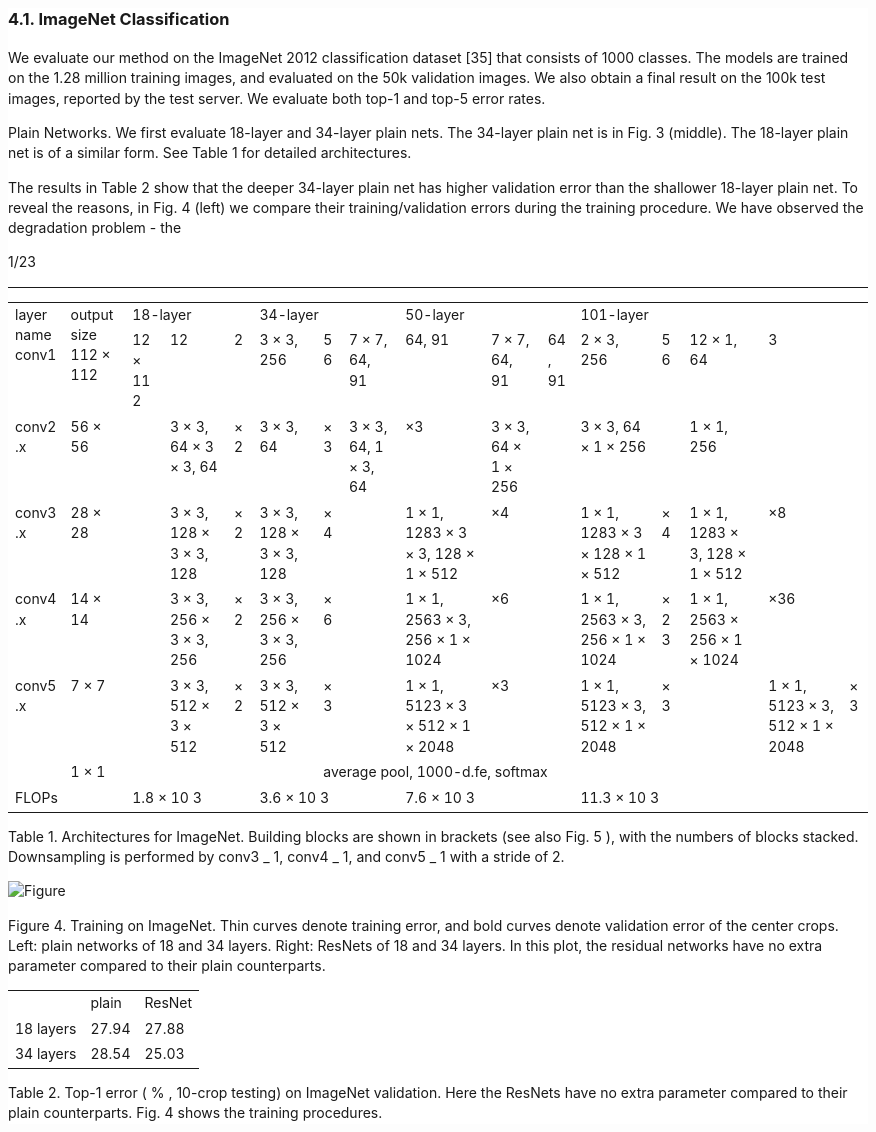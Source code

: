 ### 4.1. ImageNet Classification

We evaluate our method on the ImageNet 2012 classification dataset [35] that consists of 1000 classes. The models are trained on the 1.28 million training images, and evaluated on the 50k validation images. We also obtain a final result on the 100k test images, reported by the test server. We evaluate both top-1 and top-5 error rates.

Plain Networks. We first evaluate 18-layer and 34-layer plain nets. The 34-layer plain net is in Fig. 3 (middle). The 18-layer plain net is of a similar form. See Table 1 for detailed architectures.

The results in Table 2 show that the deeper 34-layer plain net has higher validation error than the shallower 18-layer plain net. To reveal the reasons, in Fig. 4 (left) we compare their training/validation errors during the training procedure. We have observed the degradation problem - the

1/23

---

<table><tr><td rowspan="2">layer name conv1</td><td rowspan="2">output size 112 × 112</td><td colspan="3">18-layer</td><td colspan="3">34-layer</td><td colspan="3">50-layer</td><td colspan="3">101-layer</td></tr><tr><td>12 × 112</td><td>12</td><td>2</td><td>3 × 3, 256</td><td>56</td><td>7 × 7, 64, 91</td><td>64, 91</td><td>7 × 7, 64, 91</td><td>64, 91</td><td>2 × 3, 256</td><td>56</td><td>12 × 1, 64</td><td>3</td></tr><tr><td>conv2.x</td><td>56 × 56</td><td></td><td>3 × 3, 64 × 3 × 3, 64</td><td>×2</td><td>3 × 3, 64</td><td>×3</td><td>3 × 3, 64, 1 × 3, 64</td><td>×3</td><td>3 × 3, 64 × 1 × 256</td><td></td><td>3 × 3, 64 × 1 × 256</td><td></td><td>1 × 1, 256</td><td></td></tr><tr><td>conv3.x</td><td>28 × 28</td><td></td><td>3 × 3, 128 × 3 × 3, 128</td><td>×2</td><td>3 × 3, 128 × 3 × 3, 128</td><td>×4</td><td></td><td>1 × 1, 1283 × 3 × 3, 128 × 1 × 512</td><td>×4</td><td></td><td>1 × 1, 1283 × 3 × 128 × 1 × 512</td><td>×4</td><td>1 × 1, 1283 × 3, 128 × 1 × 512</td><td>×8</td></tr><tr><td>conv4.x</td><td>14 × 14</td><td></td><td>3 × 3, 256 × 3 × 3, 256</td><td>×2</td><td>3 × 3, 256 × 3 × 3, 256</td><td>×6</td><td></td><td>1 × 1, 2563 × 3, 256 × 1 × 1024</td><td>×6</td><td></td><td>1 × 1, 2563 × 3, 256 × 1 × 1024</td><td>×23</td><td>1 × 1, 2563 × 256 × 1 × 1024</td><td>×36</td></tr><tr><td>conv5.x</td><td>7 × 7</td><td></td><td>3 × 3, 512 × 3 × 512</td><td>×2</td><td>3 × 3, 512 × 3 × 512</td><td>×3</td><td></td><td>1 × 1, 5123 × 3 × 512 × 1 × 2048</td><td>×3</td><td></td><td>1 × 1, 5123 × 3, 512 × 1 × 2048</td><td>×3</td><td></td><td>1 × 1, 5123 × 3, 512 × 1 × 2048</td><td>×3</td></tr><tr><td></td><td>1 × 1</td><td></td><td></td><td></td><td></td><td colspan="9">average pool, 1000-d.fe, softmax</td></tr><tr><td colspan="2">FLOPs</td><td colspan="3">1.8 × 10 3</td><td colspan="3">3.6 × 10 3</td><td colspan="3">7.6 × 10 3</td><td colspan="3">11.3 × 10 3</td></tr></table>

Table 1. Architectures for ImageNet. Building blocks are shown in brackets (see also Fig. 5 ), with the numbers of blocks stacked. Downsampling is performed by conv3 _ 1, conv4 _ 1, and conv5 _ 1 with a stride of 2.

![Figure](figures/page_6_page_005_figure_002.png)

Figure 4. Training on ImageNet. Thin curves denote training error, and bold curves denote validation error of the center crops. Left: plain networks of 18 and 34 layers. Right: ResNets of 18 and 34 layers. In this plot, the residual networks have no extra parameter compared to their plain counterparts.

<table><tr><td></td><td>plain</td><td>ResNet</td></tr><tr><td>18 layers</td><td>27.94</td><td>27.88</td></tr><tr><td>34 layers</td><td>28.54</td><td>25.03</td></tr></table>

Table 2. Top-1 error ( % , 10-crop testing) on ImageNet validation. Here the ResNets have no extra parameter compared to their plain counterparts. Fig. 4 shows the training procedures.
